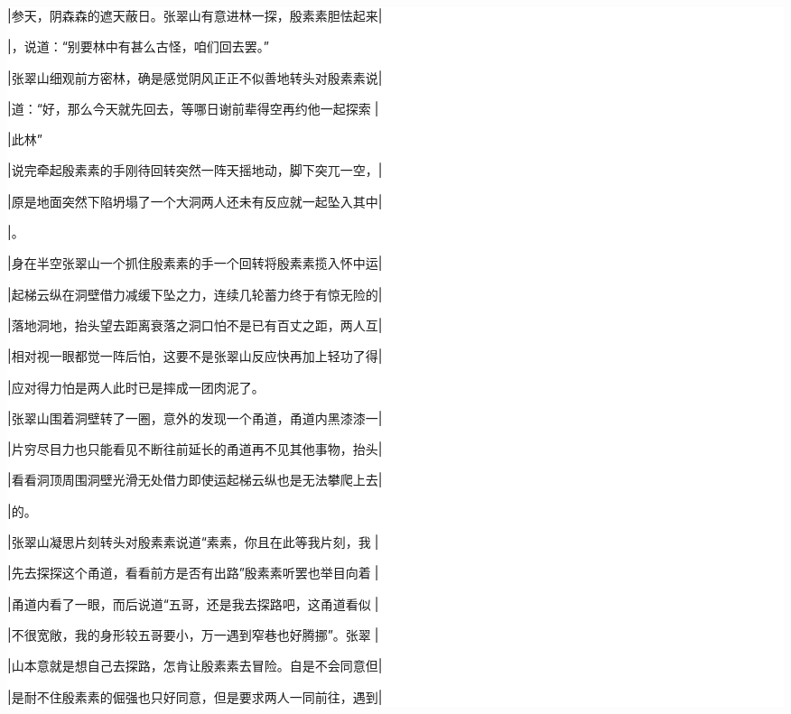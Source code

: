 |参天，阴森森的遮天蔽日。张翠山有意进林一探，殷素素胆怯起来|

|，说道：“别要林中有甚么古怪，咱们回去罢。”

|张翠山细观前方密林，确是感觉阴风正正不似善地转头对殷素素说|

|道：“好，那么今天就先回去，等哪日谢前辈得空再约他一起探索 |

|此林”

|说完牵起殷素素的手刚待回转突然一阵天摇地动，脚下突兀一空，|

|原是地面突然下陷坍塌了一个大洞两人还未有反应就一起坠入其中|

|。

|身在半空张翠山一个抓住殷素素的手一个回转将殷素素揽入怀中运|

|起梯云纵在洞壁借力减缓下坠之力，连续几轮蓄力终于有惊无险的|

|落地洞地，抬头望去距离衰落之洞口怕不是已有百丈之距，两人互|

|相对视一眼都觉一阵后怕，这要不是张翠山反应快再加上轻功了得|

|应对得力怕是两人此时已是摔成一团肉泥了。

|张翠山围着洞壁转了一圈，意外的发现一个甬道，甬道内黑漆漆一|

|片穷尽目力也只能看见不断往前延长的甬道再不见其他事物，抬头|

|看看洞顶周围洞壁光滑无处借力即使运起梯云纵也是无法攀爬上去|

|的。

|张翠山凝思片刻转头对殷素素说道“素素，你且在此等我片刻，我 |

|先去探探这个甬道，看看前方是否有出路”殷素素听罢也举目向着 |

|甬道内看了一眼，而后说道“五哥，还是我去探路吧，这甬道看似 |

|不很宽敞，我的身形较五哥要小，万一遇到窄巷也好腾挪”。张翠 |

|山本意就是想自己去探路，怎肯让殷素素去冒险。自是不会同意但|

|是耐不住殷素素的倔强也只好同意，但是要求两人一同前往，遇到|
